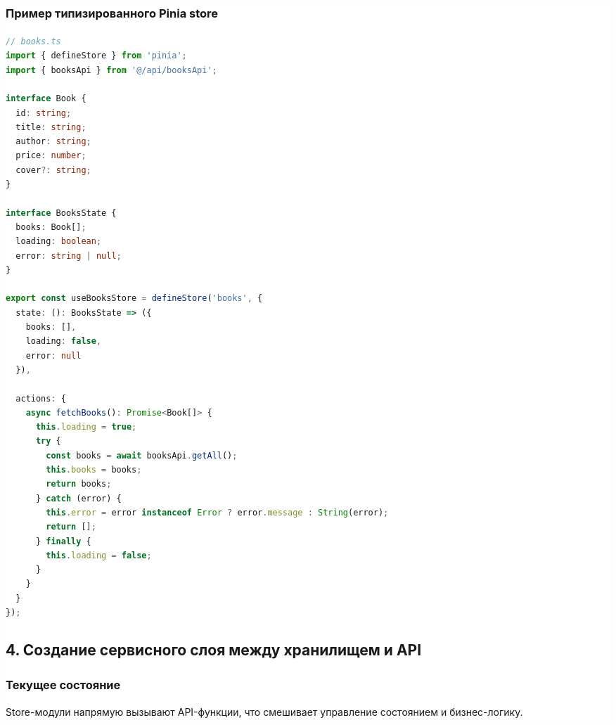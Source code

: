 ### Пример типизированного Pinia store
```typescript
// books.ts
import { defineStore } from 'pinia';
import { booksApi } from '@/api/booksApi';

interface Book {
  id: string;
  title: string;
  author: string;
  price: number;
  cover?: string;
}

interface BooksState {
  books: Book[];
  loading: boolean;
  error: string | null;
}

export const useBooksStore = defineStore('books', {
  state: (): BooksState => ({
    books: [],
    loading: false,
    error: null
  }),
  
  actions: {
    async fetchBooks(): Promise<Book[]> {
      this.loading = true;
      try {
        const books = await booksApi.getAll();
        this.books = books;
        return books;
      } catch (error) {
        this.error = error instanceof Error ? error.message : String(error);
        return [];
      } finally {
        this.loading = false;
      }
    }
  }
});
```

## 4. Создание сервисного слоя между хранилищем и API

### Текущее состояние
Store-модули напрямую вызывают API-функции, что смешивает управление состоянием и бизнес-логику.
